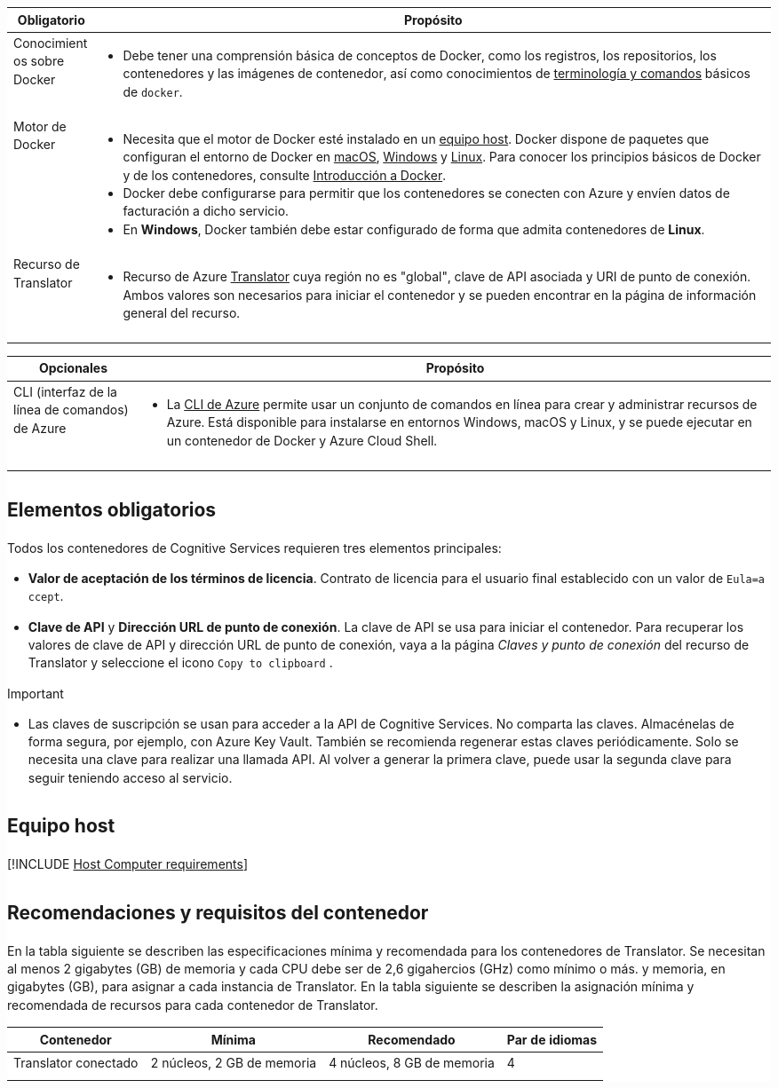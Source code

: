 | Obligatorio | Propósito |
|--|--|
| Conocimientos sobre Docker | <ul><li>Debe tener una comprensión básica de conceptos de Docker, como los registros, los repositorios, los contenedores y las imágenes de contenedor, así como conocimientos de [terminología y comandos](/dotnet/architecture/microservices/container-docker-introduction/docker-terminology) básicos de `docker`.</li></ul> |
| Motor de Docker | <ul><li>Necesita que el motor de Docker esté instalado en un [equipo host](#host-computer). Docker dispone de paquetes que configuran el entorno de Docker en [macOS](https://docs.docker.com/docker-for-mac/), [Windows](https://docs.docker.com/docker-for-windows/) y [Linux](https://docs.docker.com/engine/installation/#supported-platforms). Para conocer los principios básicos de Docker y de los contenedores, consulte [Introducción a Docker](https://docs.docker.com/engine/docker-overview/).</li><li> Docker debe configurarse para permitir que los contenedores se conecten con Azure y envíen datos de facturación a dicho servicio. </li><li> En **Windows**, Docker también debe estar configurado de forma que admita contenedores de **Linux**.</li></ul> |
| Recurso de Translator | <ul><li>Recurso de Azure [Translator](https://ms.portal.azure.com/#create/Microsoft.CognitiveServicesTextTranslation) cuya región no es "global", clave de API asociada y URI de punto de conexión. Ambos valores son necesarios para iniciar el contenedor y se pueden encontrar en la página de información general del recurso.</li></ul>|
|||

|Opcionales|Propósito|
|---------|----------|
|CLI (interfaz de la línea de comandos) de Azure |<ul><li> La [CLI de Azure](/cli/azure/install-azure-cli) permite usar un conjunto de comandos en línea para crear y administrar recursos de Azure. Está disponible para instalarse en entornos Windows, macOS y Linux, y se puede ejecutar en un contenedor de Docker y Azure Cloud Shell.</li></ul> |
|||

## <a name="required-elements"></a>Elementos obligatorios

Todos los contenedores de Cognitive Services requieren tres elementos principales:

* **Valor de aceptación de los términos de licencia**. Contrato de licencia para el usuario final establecido con un valor de `Eula=accept`.

* **Clave de API** y **Dirección URL de punto de conexión**.  La clave de API se usa para iniciar el contenedor. Para recuperar los valores de clave de API y dirección URL de punto de conexión, vaya a la página _Claves y punto de conexión_ del recurso de Translator y seleccione el icono `Copy to clipboard` <span class="docon docon-edit-copy x-hidden-focus"></span>.

> [!IMPORTANT]
>
> * Las claves de suscripción se usan para acceder a la API de Cognitive Services. No comparta las claves. Almacénelas de forma segura, por ejemplo, con Azure Key Vault. También se recomienda regenerar estas claves periódicamente. Solo se necesita una clave para realizar una llamada API. Al volver a generar la primera clave, puede usar la segunda clave para seguir teniendo acceso al servicio.

## <a name="host-computer"></a>Equipo host

[!INCLUDE [Host Computer requirements](../../../../includes/cognitive-services-containers-host-computer.md)]

## <a name="container-requirements-and-recommendations"></a>Recomendaciones y requisitos del contenedor

En la tabla siguiente se describen las especificaciones mínima y recomendada para los contenedores de Translator. Se necesitan al menos 2 gigabytes (GB) de memoria y cada CPU debe ser de 2,6 gigahercios (GHz) como mínimo o más. y memoria, en gigabytes (GB), para asignar a cada instancia de Translator. En la tabla siguiente se describen la asignación mínima y recomendada de recursos para cada contenedor de Translator.

| Contenedor | Mínima |Recomendado | Par de idiomas |
|-----------|---------|---------------|----------------------|
| Translator conectado |2 núcleos, 2 GB de memoria |4 núcleos, 8 GB de memoria | 4 |
|||
